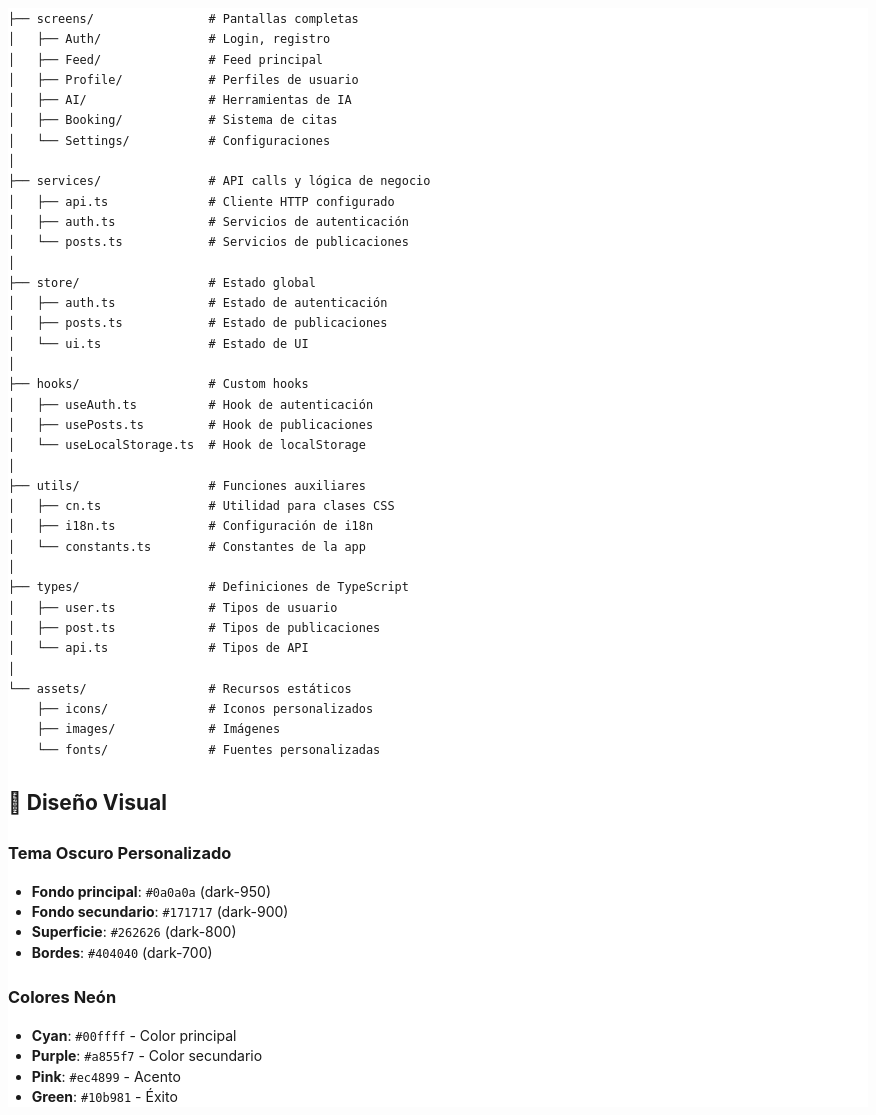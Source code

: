 ```
├── screens/                # Pantallas completas
│   ├── Auth/               # Login, registro
│   ├── Feed/               # Feed principal
│   ├── Profile/            # Perfiles de usuario
│   ├── AI/                 # Herramientas de IA
│   ├── Booking/            # Sistema de citas
│   └── Settings/           # Configuraciones
│
├── services/               # API calls y lógica de negocio
│   ├── api.ts              # Cliente HTTP configurado
│   ├── auth.ts             # Servicios de autenticación
│   └── posts.ts            # Servicios de publicaciones
│
├── store/                  # Estado global
│   ├── auth.ts             # Estado de autenticación
│   ├── posts.ts            # Estado de publicaciones
│   └── ui.ts               # Estado de UI
│
├── hooks/                  # Custom hooks
│   ├── useAuth.ts          # Hook de autenticación
│   ├── usePosts.ts         # Hook de publicaciones
│   └── useLocalStorage.ts  # Hook de localStorage
│
├── utils/                  # Funciones auxiliares
│   ├── cn.ts               # Utilidad para clases CSS
│   ├── i18n.ts             # Configuración de i18n
│   └── constants.ts        # Constantes de la app
│
├── types/                  # Definiciones de TypeScript
│   ├── user.ts             # Tipos de usuario
│   ├── post.ts             # Tipos de publicaciones
│   └── api.ts              # Tipos de API
│
└── assets/                 # Recursos estáticos
    ├── icons/              # Iconos personalizados
    ├── images/             # Imágenes
    └── fonts/              # Fuentes personalizadas
```

## 🎨 Diseño Visual

### Tema Oscuro Personalizado
- **Fondo principal**: `#0a0a0a` (dark-950)
- **Fondo secundario**: `#171717` (dark-900)
- **Superficie**: `#262626` (dark-800)
- **Bordes**: `#404040` (dark-700)

### Colores Neón
- **Cyan**: `#00ffff` - Color principal
- **Purple**: `#a855f7` - Color secundario
- **Pink**: `#ec4899` - Acento
- **Green**: `#10b981` - Éxito
